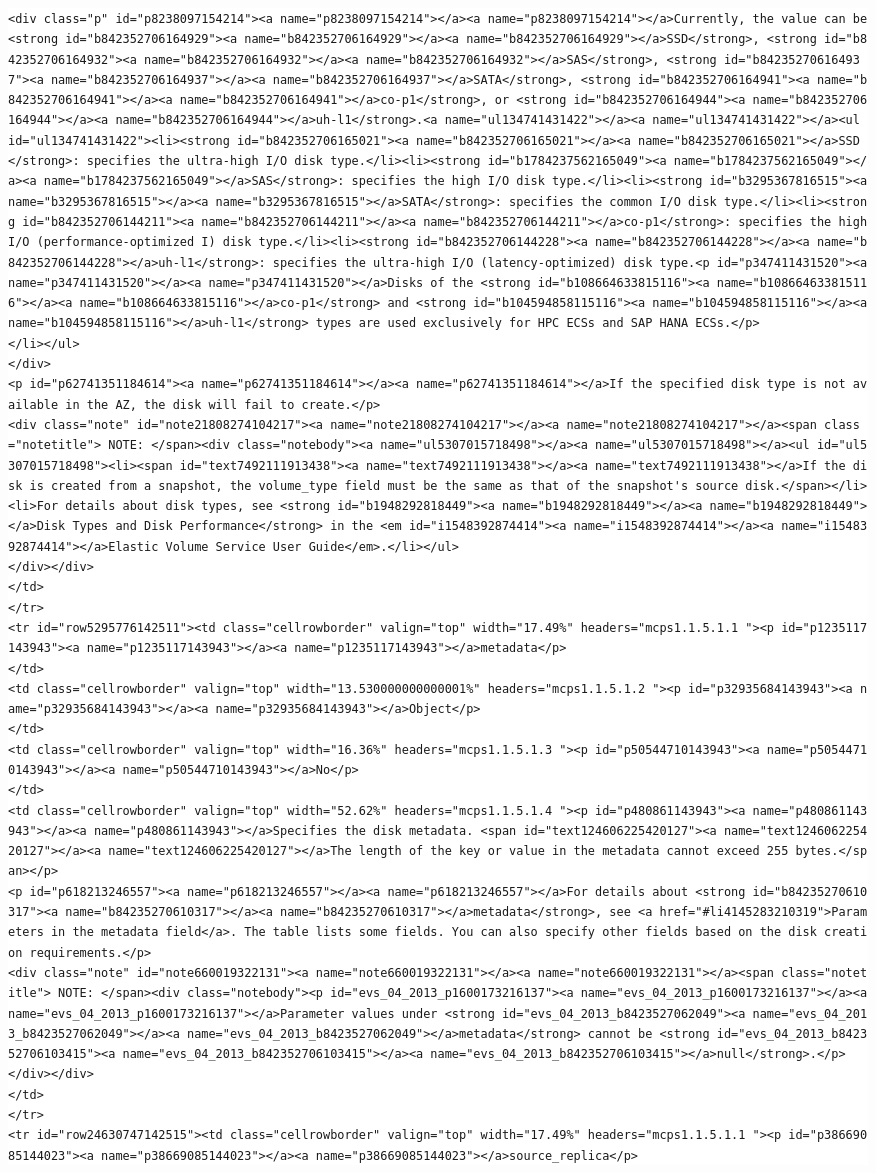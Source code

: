     <div class="p" id="p8238097154214"><a name="p8238097154214"></a><a name="p8238097154214"></a>Currently, the value can be <strong id="b842352706164929"><a name="b842352706164929"></a><a name="b842352706164929"></a>SSD</strong>, <strong id="b842352706164932"><a name="b842352706164932"></a><a name="b842352706164932"></a>SAS</strong>, <strong id="b842352706164937"><a name="b842352706164937"></a><a name="b842352706164937"></a>SATA</strong>, <strong id="b842352706164941"><a name="b842352706164941"></a><a name="b842352706164941"></a>co-p1</strong>, or <strong id="b842352706164944"><a name="b842352706164944"></a><a name="b842352706164944"></a>uh-l1</strong>.<a name="ul134741431422"></a><a name="ul134741431422"></a><ul id="ul134741431422"><li><strong id="b842352706165021"><a name="b842352706165021"></a><a name="b842352706165021"></a>SSD</strong>: specifies the ultra-high I/O disk type.</li><li><strong id="b1784237562165049"><a name="b1784237562165049"></a><a name="b1784237562165049"></a>SAS</strong>: specifies the high I/O disk type.</li><li><strong id="b3295367816515"><a name="b3295367816515"></a><a name="b3295367816515"></a>SATA</strong>: specifies the common I/O disk type.</li><li><strong id="b842352706144211"><a name="b842352706144211"></a><a name="b842352706144211"></a>co-p1</strong>: specifies the high I/O (performance-optimized I) disk type.</li><li><strong id="b842352706144228"><a name="b842352706144228"></a><a name="b842352706144228"></a>uh-l1</strong>: specifies the ultra-high I/O (latency-optimized) disk type.<p id="p347411431520"><a name="p347411431520"></a><a name="p347411431520"></a>Disks of the <strong id="b108664633815116"><a name="b108664633815116"></a><a name="b108664633815116"></a>co-p1</strong> and <strong id="b104594858115116"><a name="b104594858115116"></a><a name="b104594858115116"></a>uh-l1</strong> types are used exclusively for HPC ECSs and SAP HANA ECSs.</p>
    </li></ul>
    </div>
    <p id="p62741351184614"><a name="p62741351184614"></a><a name="p62741351184614"></a>If the specified disk type is not available in the AZ, the disk will fail to create.</p>
    <div class="note" id="note21808274104217"><a name="note21808274104217"></a><a name="note21808274104217"></a><span class="notetitle"> NOTE: </span><div class="notebody"><a name="ul5307015718498"></a><a name="ul5307015718498"></a><ul id="ul5307015718498"><li><span id="text7492111913438"><a name="text7492111913438"></a><a name="text7492111913438"></a>If the disk is created from a snapshot, the volume_type field must be the same as that of the snapshot's source disk.</span></li><li>For details about disk types, see <strong id="b1948292818449"><a name="b1948292818449"></a><a name="b1948292818449"></a>Disk Types and Disk Performance</strong> in the <em id="i1548392874414"><a name="i1548392874414"></a><a name="i1548392874414"></a>Elastic Volume Service User Guide</em>.</li></ul>
    </div></div>
    </td>
    </tr>
    <tr id="row5295776142511"><td class="cellrowborder" valign="top" width="17.49%" headers="mcps1.1.5.1.1 "><p id="p1235117143943"><a name="p1235117143943"></a><a name="p1235117143943"></a>metadata</p>
    </td>
    <td class="cellrowborder" valign="top" width="13.530000000000001%" headers="mcps1.1.5.1.2 "><p id="p32935684143943"><a name="p32935684143943"></a><a name="p32935684143943"></a>Object</p>
    </td>
    <td class="cellrowborder" valign="top" width="16.36%" headers="mcps1.1.5.1.3 "><p id="p50544710143943"><a name="p50544710143943"></a><a name="p50544710143943"></a>No</p>
    </td>
    <td class="cellrowborder" valign="top" width="52.62%" headers="mcps1.1.5.1.4 "><p id="p480861143943"><a name="p480861143943"></a><a name="p480861143943"></a>Specifies the disk metadata. <span id="text124606225420127"><a name="text124606225420127"></a><a name="text124606225420127"></a>The length of the key or value in the metadata cannot exceed 255 bytes.</span></p>
    <p id="p618213246557"><a name="p618213246557"></a><a name="p618213246557"></a>For details about <strong id="b84235270610317"><a name="b84235270610317"></a><a name="b84235270610317"></a>metadata</strong>, see <a href="#li4145283210319">Parameters in the metadata field</a>. The table lists some fields. You can also specify other fields based on the disk creation requirements.</p>
    <div class="note" id="note660019322131"><a name="note660019322131"></a><a name="note660019322131"></a><span class="notetitle"> NOTE: </span><div class="notebody"><p id="evs_04_2013_p1600173216137"><a name="evs_04_2013_p1600173216137"></a><a name="evs_04_2013_p1600173216137"></a>Parameter values under <strong id="evs_04_2013_b8423527062049"><a name="evs_04_2013_b8423527062049"></a><a name="evs_04_2013_b8423527062049"></a>metadata</strong> cannot be <strong id="evs_04_2013_b842352706103415"><a name="evs_04_2013_b842352706103415"></a><a name="evs_04_2013_b842352706103415"></a>null</strong>.</p>
    </div></div>
    </td>
    </tr>
    <tr id="row24630747142515"><td class="cellrowborder" valign="top" width="17.49%" headers="mcps1.1.5.1.1 "><p id="p38669085144023"><a name="p38669085144023"></a><a name="p38669085144023"></a>source_replica</p>